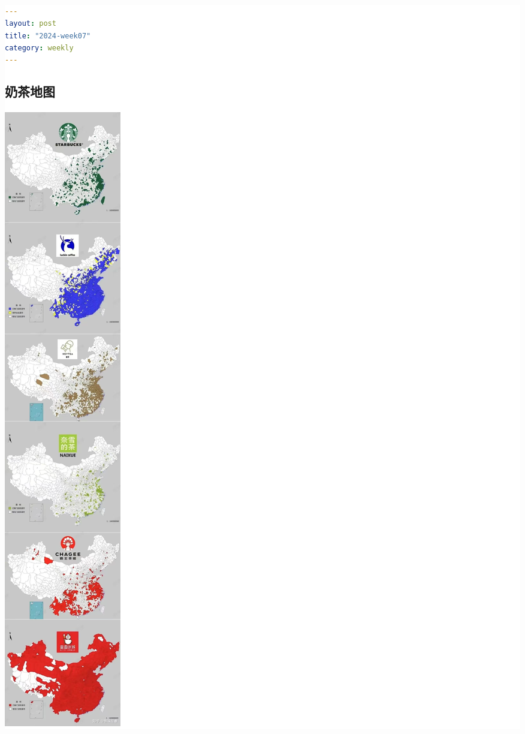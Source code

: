 ```yaml
---
layout: post
title: "2024-week07"
category: weekly
---
```


## 奶茶地图

![](/assets/image/weekly/2024-07/image-20240215170036255.png)
